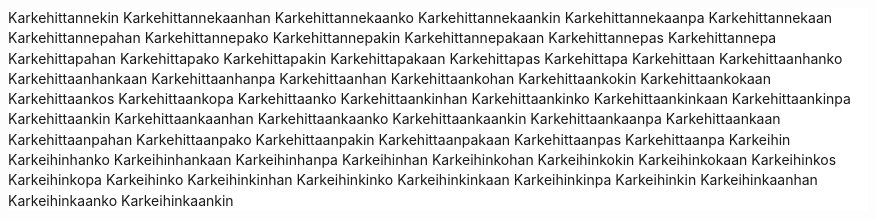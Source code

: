 Karkehittannekin
Karkehittannekaanhan
Karkehittannekaanko
Karkehittannekaankin
Karkehittannekaanpa
Karkehittannekaan
Karkehittannepahan
Karkehittannepako
Karkehittannepakin
Karkehittannepakaan
Karkehittannepas
Karkehittannepa
Karkehittapahan
Karkehittapako
Karkehittapakin
Karkehittapakaan
Karkehittapas
Karkehittapa
Karkehittaan
Karkehittaanhanko
Karkehittaanhankaan
Karkehittaanhanpa
Karkehittaanhan
Karkehittaankohan
Karkehittaankokin
Karkehittaankokaan
Karkehittaankos
Karkehittaankopa
Karkehittaanko
Karkehittaankinhan
Karkehittaankinko
Karkehittaankinkaan
Karkehittaankinpa
Karkehittaankin
Karkehittaankaanhan
Karkehittaankaanko
Karkehittaankaankin
Karkehittaankaanpa
Karkehittaankaan
Karkehittaanpahan
Karkehittaanpako
Karkehittaanpakin
Karkehittaanpakaan
Karkehittaanpas
Karkehittaanpa
Karkeihin
Karkeihinhanko
Karkeihinhankaan
Karkeihinhanpa
Karkeihinhan
Karkeihinkohan
Karkeihinkokin
Karkeihinkokaan
Karkeihinkos
Karkeihinkopa
Karkeihinko
Karkeihinkinhan
Karkeihinkinko
Karkeihinkinkaan
Karkeihinkinpa
Karkeihinkin
Karkeihinkaanhan
Karkeihinkaanko
Karkeihinkaankin